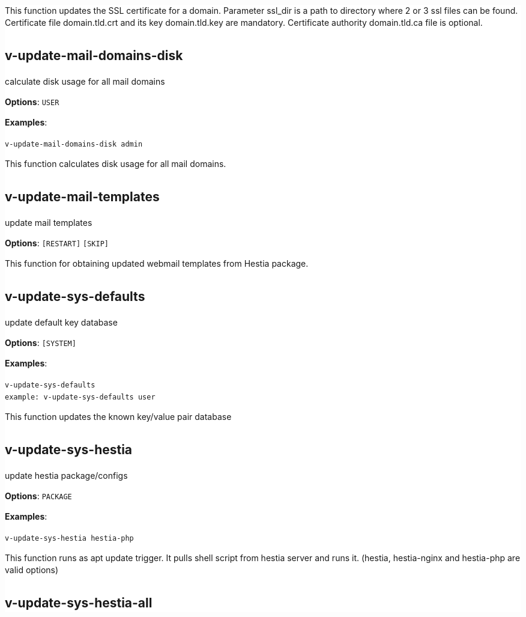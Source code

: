 This function updates the SSL certificate for a domain. Parameter ssl_dir is a path
to directory where 2 or 3 ssl files can be found. Certificate file
domain.tld.crt and its key domain.tld.key are mandatory. Certificate
authority domain.tld.ca file is optional.

## v-update-mail-domains-disk

calculate disk usage for all mail domains

**Options**: `USER`

**Examples**:

```bash
v-update-mail-domains-disk admin
```

This function calculates disk usage for all mail domains.

## v-update-mail-templates

update mail templates

**Options**: `[RESTART]` `[SKIP]`

This function for obtaining updated webmail templates from Hestia package.

## v-update-sys-defaults

update default key database

**Options**: `[SYSTEM]`

**Examples**:

```bash
v-update-sys-defaults
example: v-update-sys-defaults user
```

This function updates the known key/value pair database

## v-update-sys-hestia

update hestia package/configs

**Options**: `PACKAGE`

**Examples**:

```bash
v-update-sys-hestia hestia-php
```

This function runs as apt update trigger. It pulls shell script from hestia
server and runs it. (hestia, hestia-nginx and hestia-php are valid options)

## v-update-sys-hestia-all
